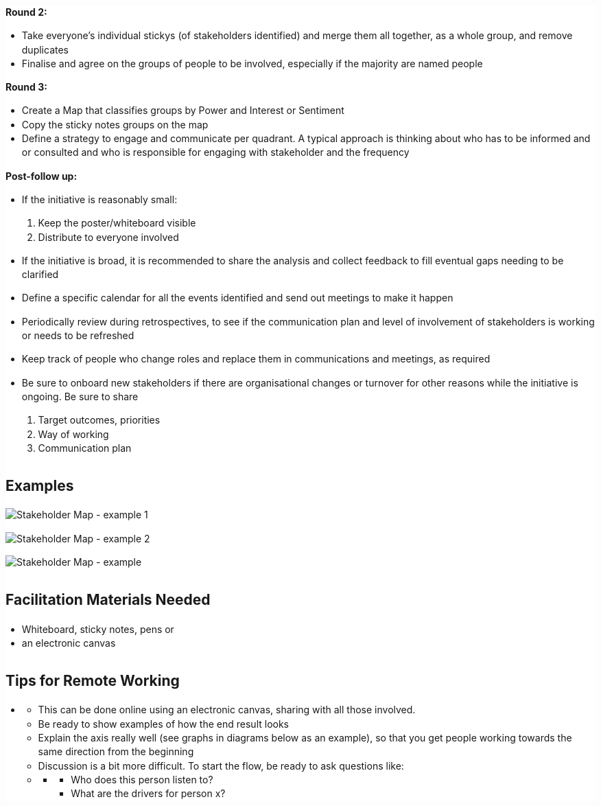 **Round 2:**

* Take everyone’s individual stickys (of stakeholders identified) and merge them all together, as a whole group, and remove duplicates
* Finalise and agree on the groups of people to be involved, especially if the majority are named people

**Round 3:**

* Create a Map that classifies groups by Power and Interest or Sentiment
* Copy the sticky notes groups on the map
* Define a strategy to engage and communicate per quadrant. A typical approach is thinking about who has to be informed and or consulted and who is responsible for engaging with stakeholder and the frequency

**Post-follow up:**

* If the initiative is reasonably small:

  1. Keep the poster/whiteboard visible
  2. Distribute to everyone involved
* If the initiative is broad, it is recommended to share the analysis and collect feedback to fill eventual gaps needing to be clarified
* Define a specific calendar for all the events identified and send out meetings to make it happen
* Periodically review during retrospectives, to see if the communication plan and level of involvement of stakeholders is working or needs to be refreshed
* Keep track of people who change roles and replace them in communications and meetings, as required
* Be sure to onboard new stakeholders if there are organisational changes or turnover for other reasons while the initiative is ongoing. Be sure to share

  1. Target outcomes, priorities
  2. Way of working
  3. Communication plan

## Examples

![Stakeholder Map - example 1](/images/stakeholder-map-3.1.png "Stakeholder Map example 2")

![Stakeholder Map - example 2](/images/stakeholder-map-1.jpg "Stakeholder Map example 2")

![Stakeholder Map - example](/images/stakeholder-map-2.jpg "Stakeholder Map - how to build a communication plan")

## Facilitation Materials Needed

* Whiteboard, sticky notes, pens or
* an electronic canvas

## Tips for Remote Working

* * This can be done online using an electronic canvas, sharing with all those involved.
  * Be ready to show examples of how the end result looks
  * Explain the axis really well (see graphs in diagrams below as an example), so that you get people working towards the same direction from the beginning
  * Discussion is a bit more difficult. To start the flow, be ready to ask questions like:
  * * * Who does this person listen to?
      * What are the drivers for person x?
